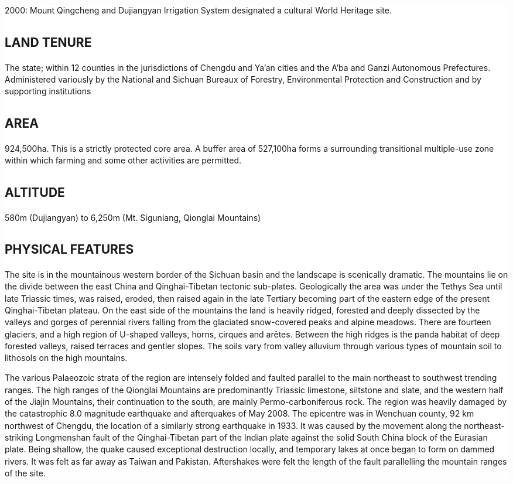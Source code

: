 2000: Mount Qingcheng and Dujiangyan Irrigation System designated a
cultural World Heritage site.

LAND TENURE
-----------

The state; within 12 counties in the jurisdictions of Chengdu and Ya’an
cities and the A’ba and Ganzi Autonomous Prefectures. Administered
variously by the National and Sichuan Bureaux of Forestry, Environmental
Protection and Construction and by supporting institutions

AREA
----

924,500ha. This is a strictly protected core area. A buffer area of
527,100ha forms a surrounding transitional multiple-use zone within
which farming and some other activities are permitted.

ALTITUDE
--------

580m (Dujiangyan) to 6,250m (Mt. Siguniang, Qionglai Mountains)

PHYSICAL FEATURES
-----------------

The site is in the mountainous western border of the Sichuan basin and
the landscape is scenically dramatic. The mountains lie on the divide
between the east China and Qinghai-Tibetan tectonic sub-plates.
Geologically the area was under the Tethys Sea until late Triassic
times, was raised, eroded, then raised again in the late Tertiary
becoming part of the eastern edge of the present Qinghai-Tibetan
plateau. On the east side of the mountains the land is heavily ridged,
forested and deeply dissected by the valleys and gorges of perennial
rivers falling from the glaciated snow-covered peaks and alpine meadows.
There are fourteen glaciers, and a high region of U-shaped valleys,
horns, cirques and arêtes. Between the high ridges is the panda habitat
of deep forested valleys, raised terraces and gentler slopes. The soils
vary from valley alluvium through various types of mountain soil to
lithosols on the high mountains.

The various Palaeozoic strata of the region are intensely folded and
faulted parallel to the main northeast to southwest trending ranges. The
high ranges of the Qionglai Mountains are predominantly Triassic
limestone, siltstone and slate, and the western half of the Jiajin
Mountains, their continuation to the south, are mainly
Permo-carboniferous rock. The region was heavily damaged by the
catastrophic 8.0 magnitude earthquake and afterquakes of May 2008. The
epicentre was in Wenchuan county, 92 km northwest of Chengdu, the
location of a similarly strong earthquake in 1933. It was caused by the
movement along the northeast-striking Longmenshan fault of the
Qinghai-Tibetan part of the Indian plate against the solid South China
block of the Eurasian plate. Being shallow, the quake caused exceptional
destruction locally, and temporary lakes at once began to form on dammed
rivers. It was felt as far away as Taiwan and Pakistan. Aftershakes were
felt the length of the fault parallelling the mountain ranges of the
site.
